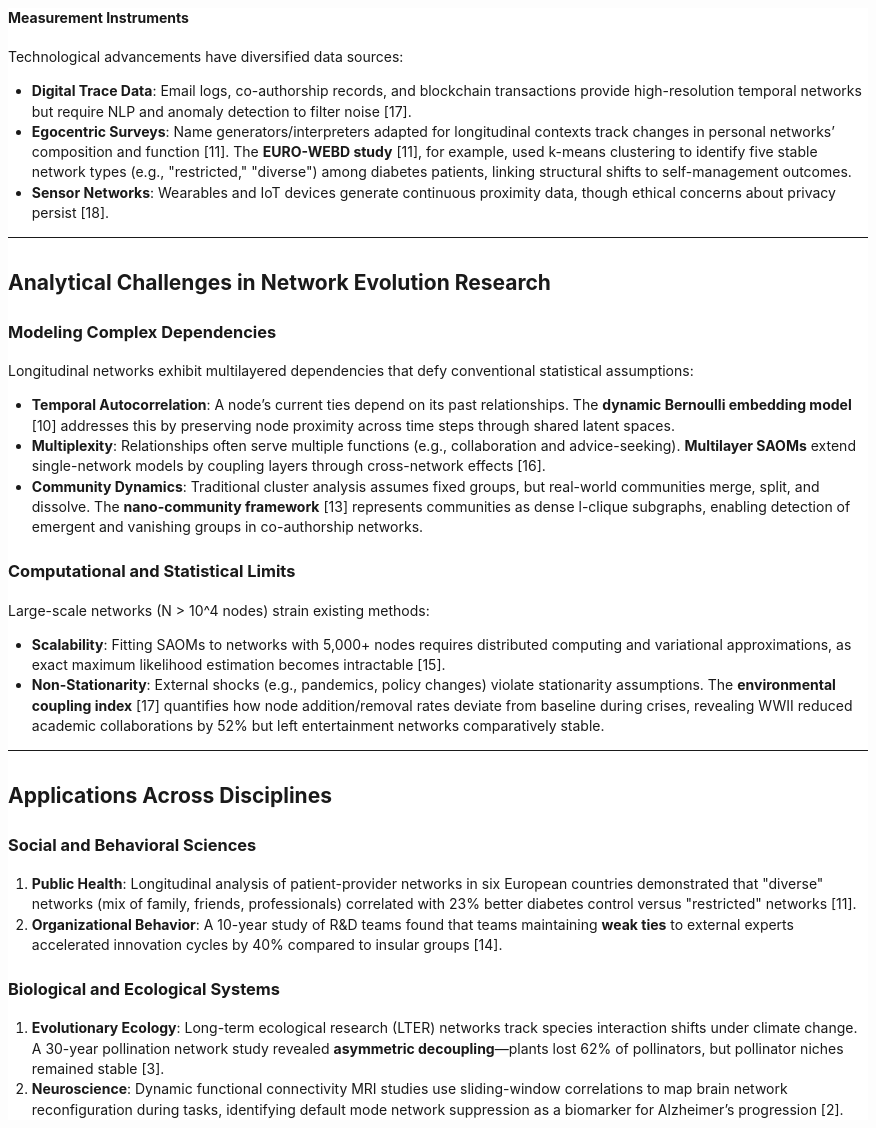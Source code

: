 #### Measurement Instruments  
Technological advancements have diversified data sources:  
- **Digital Trace Data**: Email logs, co-authorship records, and blockchain transactions provide high-resolution temporal networks but require NLP and anomaly detection to filter noise [17].  
- **Egocentric Surveys**: Name generators/interpreters adapted for longitudinal contexts track changes in personal networks’ composition and function [11]. The **EURO-WEBD study** [11], for example, used k-means clustering to identify five stable network types (e.g., "restricted," "diverse") among diabetes patients, linking structural shifts to self-management outcomes.  
- **Sensor Networks**: Wearables and IoT devices generate continuous proximity data, though ethical concerns about privacy persist [18].  

---

## Analytical Challenges in Network Evolution Research  

### Modeling Complex Dependencies  
Longitudinal networks exhibit multilayered dependencies that defy conventional statistical assumptions:  
- **Temporal Autocorrelation**: A node’s current ties depend on its past relationships. The **dynamic Bernoulli embedding model** [10] addresses this by preserving node proximity across time steps through shared latent spaces.  
- **Multiplexity**: Relationships often serve multiple functions (e.g., collaboration and advice-seeking). **Multilayer SAOMs** extend single-network models by coupling layers through cross-network effects [16].  
- **Community Dynamics**: Traditional cluster analysis assumes fixed groups, but real-world communities merge, split, and dissolve. The **nano-community framework** [13] represents communities as dense l-clique subgraphs, enabling detection of emergent and vanishing groups in co-authorship networks.  

### Computational and Statistical Limits  
Large-scale networks (N > 10^4 nodes) strain existing methods:  
- **Scalability**: Fitting SAOMs to networks with 5,000+ nodes requires distributed computing and variational approximations, as exact maximum likelihood estimation becomes intractable [15].  
- **Non-Stationarity**: External shocks (e.g., pandemics, policy changes) violate stationarity assumptions. The **environmental coupling index** [17] quantifies how node addition/removal rates deviate from baseline during crises, revealing WWII reduced academic collaborations by 52% but left entertainment networks comparatively stable.  

---

## Applications Across Disciplines  

### Social and Behavioral Sciences  
1. **Public Health**: Longitudinal analysis of patient-provider networks in six European countries demonstrated that "diverse" networks (mix of family, friends, professionals) correlated with 23% better diabetes control versus "restricted" networks [11].  
2. **Organizational Behavior**: A 10-year study of R&D teams found that teams maintaining **weak ties** to external experts accelerated innovation cycles by 40% compared to insular groups [14].  

### Biological and Ecological Systems  
1. **Evolutionary Ecology**: Long-term ecological research (LTER) networks track species interaction shifts under climate change. A 30-year pollination network study revealed **asymmetric decoupling**—plants lost 62% of pollinators, but pollinator niches remained stable [3].  
2. **Neuroscience**: Dynamic functional connectivity MRI studies use sliding-window correlations to map brain network reconfiguration during tasks, identifying default mode network suppression as a biomarker for Alzheimer’s progression [2].  
